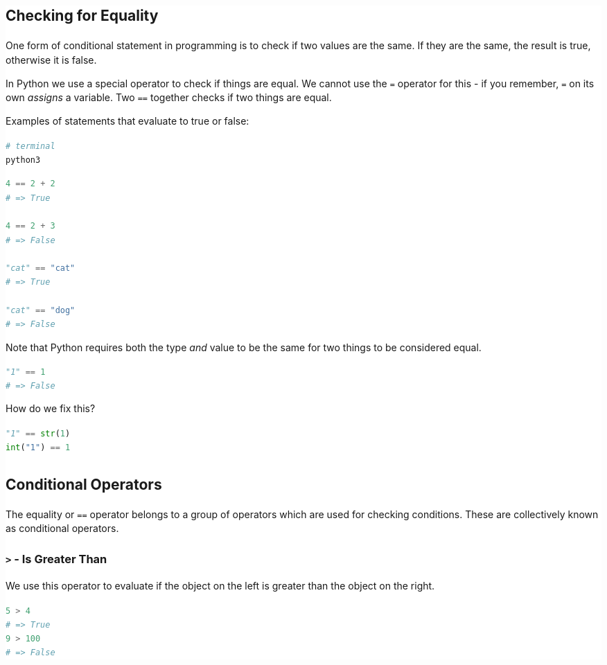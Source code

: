 ## Checking for Equality

One form of conditional statement in programming is to check if two values are the same. If they are the same, the result is true, otherwise it is false.

In Python we use a special operator to check if things are equal. We cannot use the `=` operator for this - if you remember, `=` on its own *assigns* a variable. Two `==` together checks if two things are equal.

Examples of statements that evaluate to true or false:

```bash
# terminal
python3
```

```python
4 == 2 + 2
# => True

4 == 2 + 3
# => False

"cat" == "cat"
# => True

"cat" == "dog"
# => False
```

Note that Python requires both the type _and_ value to be the same for two things to be considered equal.

```python
"1" == 1
# => False
```

How do we fix this?

```python
"1" == str(1)
int("1") == 1
```

## Conditional Operators

The equality or `==` operator belongs to a group of operators which are used for checking conditions. These are collectively known as conditional operators.

### `>` - Is Greater Than

We use this operator to evaluate if the object on the left is greater than the object on the right.

```python
5 > 4
# => True
9 > 100
# => False
```
